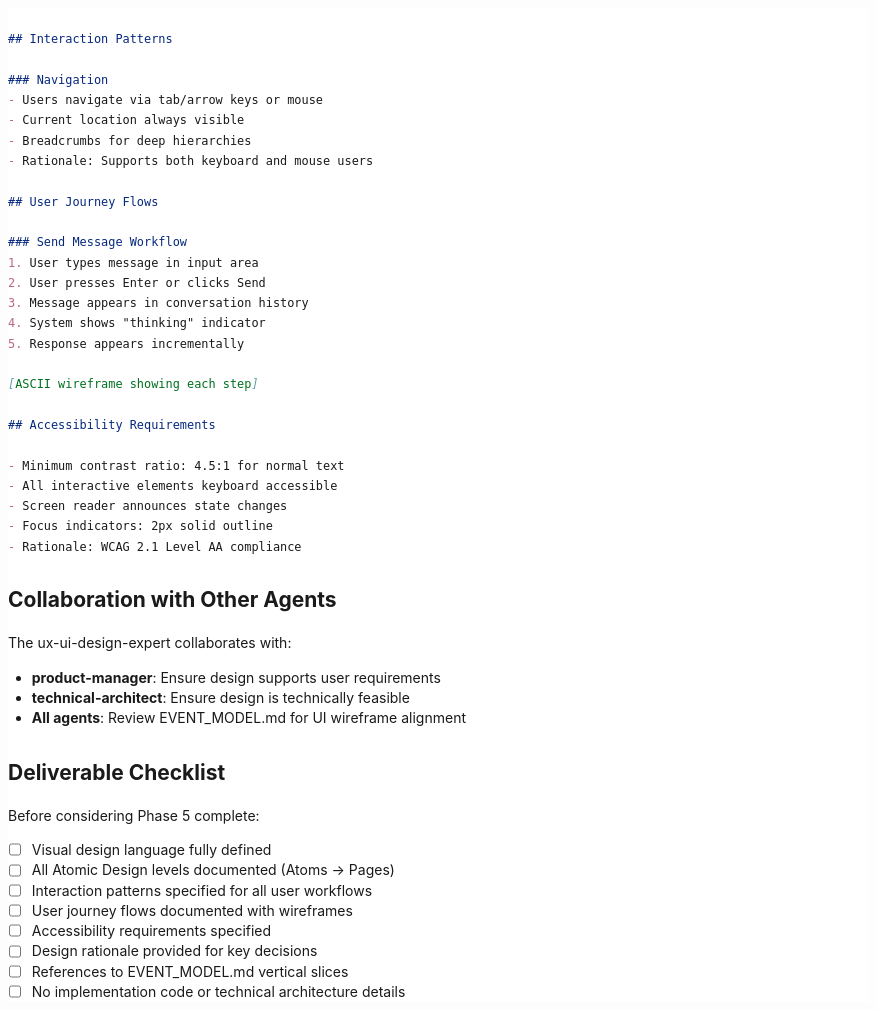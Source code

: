 ```markdown

## Interaction Patterns

### Navigation
- Users navigate via tab/arrow keys or mouse
- Current location always visible
- Breadcrumbs for deep hierarchies
- Rationale: Supports both keyboard and mouse users

## User Journey Flows

### Send Message Workflow
1. User types message in input area
2. User presses Enter or clicks Send
3. Message appears in conversation history
4. System shows "thinking" indicator
5. Response appears incrementally

[ASCII wireframe showing each step]

## Accessibility Requirements

- Minimum contrast ratio: 4.5:1 for normal text
- All interactive elements keyboard accessible
- Screen reader announces state changes
- Focus indicators: 2px solid outline
- Rationale: WCAG 2.1 Level AA compliance
```

## Collaboration with Other Agents

The ux-ui-design-expert collaborates with:
- **product-manager**: Ensure design supports user requirements
- **technical-architect**: Ensure design is technically feasible
- **All agents**: Review EVENT_MODEL.md for UI wireframe alignment

## Deliverable Checklist

Before considering Phase 5 complete:
- [ ] Visual design language fully defined
- [ ] All Atomic Design levels documented (Atoms → Pages)
- [ ] Interaction patterns specified for all user workflows
- [ ] User journey flows documented with wireframes
- [ ] Accessibility requirements specified
- [ ] Design rationale provided for key decisions
- [ ] References to EVENT_MODEL.md vertical slices
- [ ] No implementation code or technical architecture details
